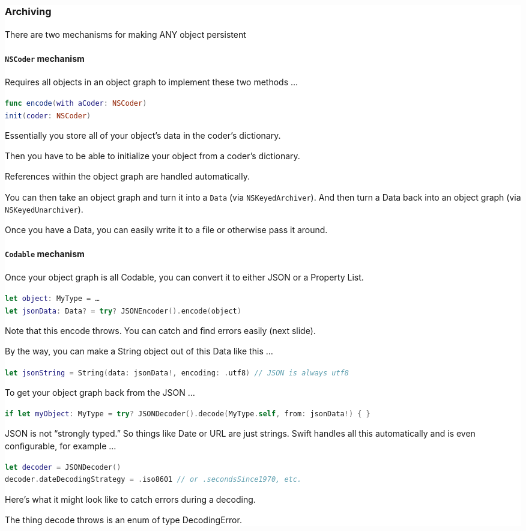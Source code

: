

### Archiving

There are two mechanisms for making ANY object persistent

#### `NSCoder` mechanism

Requires all objects in an object graph to implement these two methods …

```swift
func encode(with aCoder: NSCoder) 
init(coder: NSCoder)
```

Essentially you store all of your object’s data in the coder’s dictionary.

Then you have to be able to initialize your object from a coder’s dictionary. 

References within the object graph are handled automatically.

You can then take an object graph and turn it into a `Data` (via `NSKeyedArchiver`). And then turn a Data back into an object graph (via `NSKeyedUnarchiver`).

Once you have a Data, you can easily write it to a ﬁle or otherwise pass it around.



#### `Codable` mechanism

Once your object graph is all Codable, you can convert it to either JSON or a Property List.

```swift
let object: MyType = …
let jsonData: Data? = try? JSONEncoder().encode(object) 
```

Note that this encode throws. You can catch and ﬁnd errors easily (next slide).

By the way, you can make a String object out of this Data like this …

```swift
let jsonString = String(data: jsonData!, encoding: .utf8) // JSON is always utf8
```

To get your object graph back from the JSON …

```swift
if let myObject: MyType = try? JSONDecoder().decode(MyType.self, from: jsonData!) { }
```

JSON is not “strongly typed.” So things like Date or URL are just strings. Swift handles all this automatically and is even conﬁgurable, for example …

```swift
let decoder = JSONDecoder() 
decoder.dateDecodingStrategy = .iso8601 // or .secondsSince1970, etc.
```

Here’s what it might look like to catch errors during a decoding.

The thing decode throws is an enum of type DecodingError.
